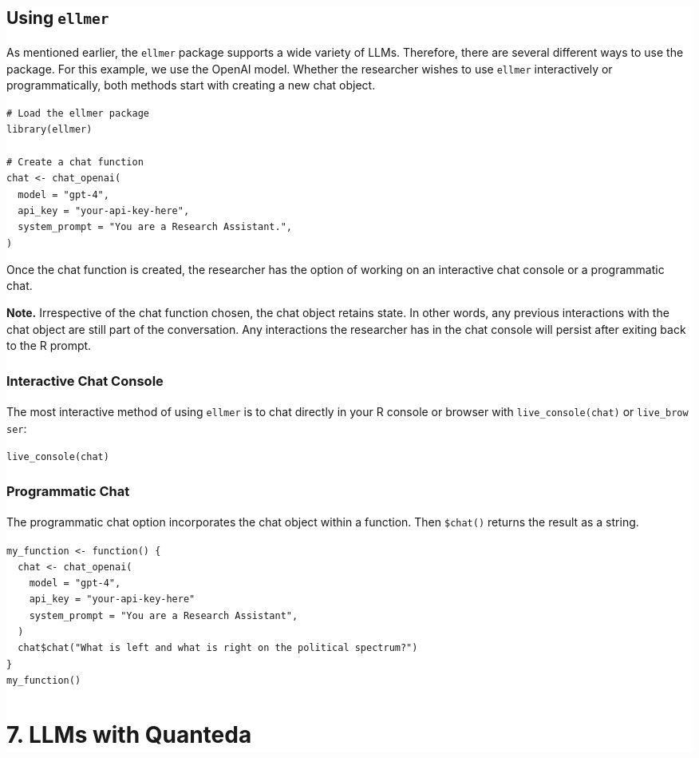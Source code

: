 ## Using `ellmer`

As mentioned earlier, the `ellmer` package supports a wide variety of LLMs. Therefore, there are several different ways to use the package. For this example, we use the OpenAI model. Whether the researcher wishes to use `ellmer` interactively or programmatically, both methods start with creating a new chat object.

```{r, echo=TRUE, results='hide', message=FALSE, warning=FALSE, eval=FALSE}
# Load the ellmer package
library(ellmer)

# Create a chat function
chat <- chat_openai(
  model = "gpt-4",
  api_key = "your-api-key-here",
  system_prompt = "You are a Research Assistant.",
)
```

Once the chat function is created, the researcher has the option of working on an interactive chat console or a programmatic chat.

**Note.** Irrespective of the chat function chosen, the chat object retains state. In other words, any previous interactions with the chat object are still part of the conversation. Any interactions the researcher has in the chat console will persist after exiting back to the R prompt.

### Interactive Chat Console

The most interactive method of using `ellmer` is to chat directly in your R console or browser with `live_console(chat)` or `live_browser`:

```{r, echo=TRUE, results='hide', message=FALSE, warning=FALSE, eval=FALSE}
live_console(chat)
```

### Programmatic Chat

The programmatic chat option incorporates the chat object within a function. Then `$chat()` returns the result as a string.

```{r, echo=TRUE, results='hide', message=FALSE, warning=FALSE, eval=FALSE}
my_function <- function() {
  chat <- chat_openai(
    model = "gpt-4",
    api_key = "your-api-key-here"
    system_prompt = "You are a Research Assistant",
  )
  chat$chat("What is left and what is right on the political spectrum?")
}
my_function()
```

# 7. LLMs with Quanteda
